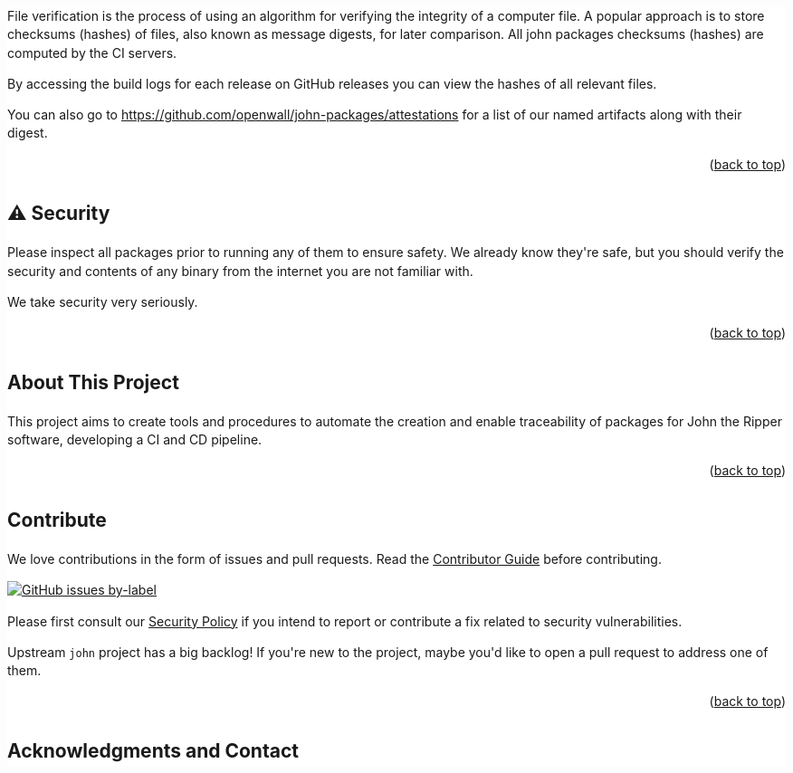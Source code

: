 File verification is the process of using an algorithm for verifying the integrity of a computer file. A popular
approach is to store checksums (hashes) of files, also known as message digests, for later comparison. All john packages
checksums (hashes) are computed by the CI servers.

By accessing the build logs for each release on GitHub releases you can view the hashes of all relevant files.

You can also go to <https://github.com/openwall/john-packages/attestations> for a list of our named artifacts along with
their digest.

<p align="right">(<a href="#header">back to top</a>)</p>

## ⚠ Security

Please inspect all packages prior to running any of them to ensure safety. We already know they're safe, but you should
verify the security and contents of any binary from the internet you are not familiar with.

We take security very seriously.

<p align="right">(<a href="#header">back to top</a>)</p>



## About This Project

This project aims to create tools and procedures to automate the creation and enable traceability of packages for John
the Ripper software, developing a CI and CD pipeline.

<p align="right">(<a href="#header">back to top</a>)</p>

## Contribute

We love contributions in the form of issues and pull requests. Read the [Contributor Guide](CONTRIBUTING.md) before
contributing.

[![GitHub issues by-label](https://img.shields.io/github/issues/openwall/john-packages/good%20first%20issue)](https://github.com/openwall/john-packages/issues?q=is%3Aissue+is%3Aopen+label%3A%22good+first+issue%22)

Please first consult our [Security Policy](SECURITY.md) if you intend to report or contribute a fix related to security
vulnerabilities.

Upstream `john` project has a big backlog! If you're new to the project, maybe you'd like to open a pull request to
address one of them.

<p align="right">(<a href="#header">back to top</a>)</p>

## Acknowledgments and Contact
